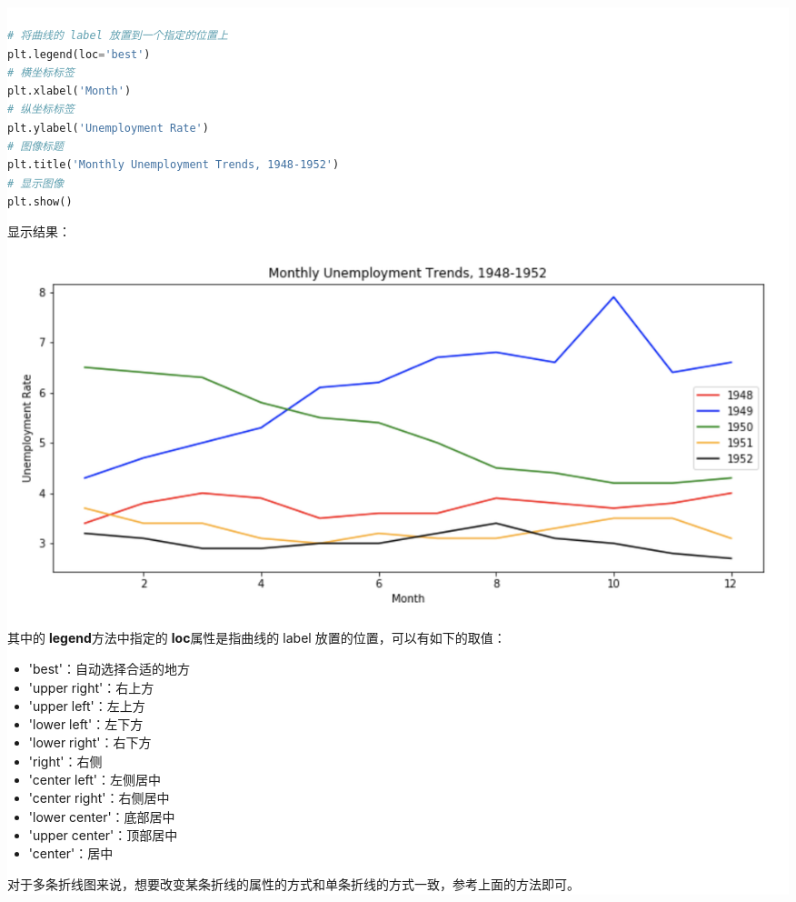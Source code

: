 ```python

# 将曲线的 label 放置到一个指定的位置上
plt.legend(loc='best')
# 横坐标标签
plt.xlabel('Month')
# 纵坐标标签
plt.ylabel('Unemployment Rate')
# 图像标题
plt.title('Monthly Unemployment Trends, 1948-1952')
# 显示图像
plt.show()
```

显示结果：

![result](/assets/images/2018/2018-11/18.png)

其中的 **legend**方法中指定的 **loc**属性是指曲线的 label 放置的位置，可以有如下的取值：

- 'best'：自动选择合适的地方
- 'upper right'：右上方
- 'upper left'：左上方
- 'lower left'：左下方
- 'lower right'：右下方
- 'right'：右侧
- 'center left'：左侧居中
- 'center right'：右侧居中
- 'lower center'：底部居中
- 'upper center'：顶部居中
- 'center'：居中

对于多条折线图来说，想要改变某条折线的属性的方式和单条折线的方式一致，参考上面的方法即可。
